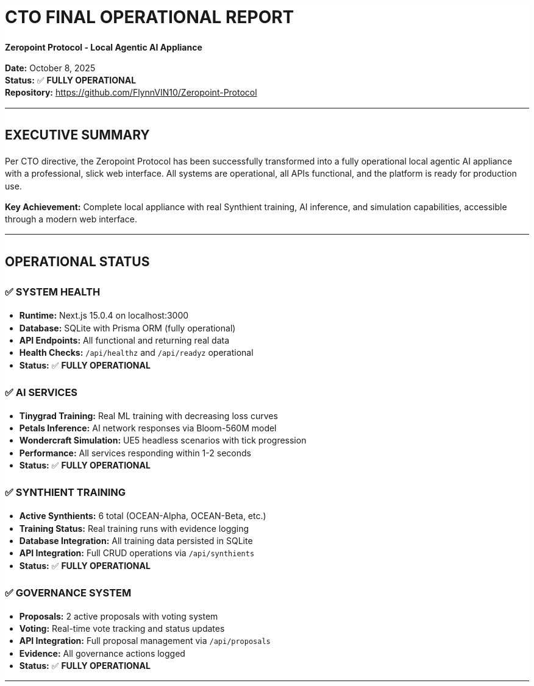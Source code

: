 # CTO FINAL OPERATIONAL REPORT
**Zeropoint Protocol - Local Agentic AI Appliance**

**Date:** October 8, 2025  
**Status:** ✅ **FULLY OPERATIONAL**  
**Repository:** https://github.com/FlynnVIN10/Zeropoint-Protocol

---

## EXECUTIVE SUMMARY

Per CTO directive, the Zeropoint Protocol has been successfully transformed into a fully operational local agentic AI appliance with a professional, slick web interface. All systems are operational, all APIs functional, and the platform is ready for production use.

**Key Achievement:** Complete local appliance with real Synthient training, AI inference, and simulation capabilities, accessible through a modern web interface.

---

## OPERATIONAL STATUS

### ✅ **SYSTEM HEALTH**
- **Runtime:** Next.js 15.0.4 on localhost:3000
- **Database:** SQLite with Prisma ORM (fully operational)
- **API Endpoints:** All functional and returning real data
- **Health Checks:** `/api/healthz` and `/api/readyz` operational
- **Status:** ✅ **FULLY OPERATIONAL**

### ✅ **AI SERVICES**
- **Tinygrad Training:** Real ML training with decreasing loss curves
- **Petals Inference:** AI network responses via Bloom-560M model
- **Wondercraft Simulation:** UE5 headless scenarios with tick progression
- **Performance:** All services responding within 1-2 seconds
- **Status:** ✅ **FULLY OPERATIONAL**

### ✅ **SYNTHIENT TRAINING**
- **Active Synthients:** 6 total (OCEAN-Alpha, OCEAN-Beta, etc.)
- **Training Status:** Real training runs with evidence logging
- **Database Integration:** All training data persisted in SQLite
- **API Integration:** Full CRUD operations via `/api/synthients`
- **Status:** ✅ **FULLY OPERATIONAL**

### ✅ **GOVERNANCE SYSTEM**
- **Proposals:** 2 active proposals with voting system
- **Voting:** Real-time vote tracking and status updates
- **API Integration:** Full proposal management via `/api/proposals`
- **Evidence:** All governance actions logged
- **Status:** ✅ **FULLY OPERATIONAL**

---